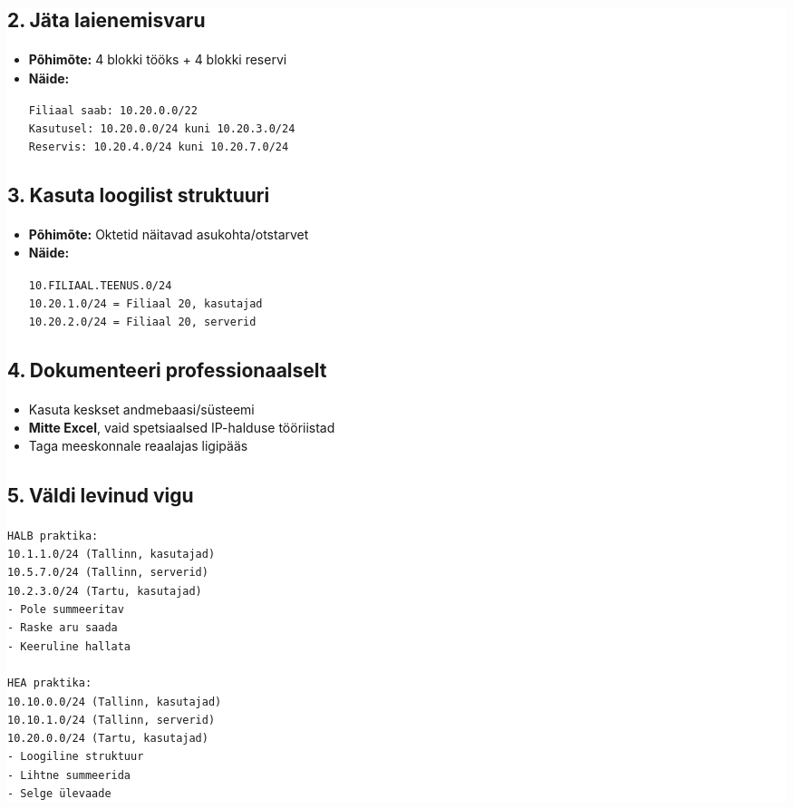 ## 2. Jäta laienemisvaru
- **Põhimõte:** 4 blokki tööks + 4 blokki reservi
- **Näide:**
  ```
  Filiaal saab: 10.20.0.0/22
  Kasutusel: 10.20.0.0/24 kuni 10.20.3.0/24
  Reservis: 10.20.4.0/24 kuni 10.20.7.0/24
  ```

## 3. Kasuta loogilist struktuuri
- **Põhimõte:** Oktetid näitavad asukohta/otstarvet
- **Näide:**
  ```
  10.FILIAAL.TEENUS.0/24
  10.20.1.0/24 = Filiaal 20, kasutajad
  10.20.2.0/24 = Filiaal 20, serverid
  ```

## 4. Dokumenteeri professionaalselt
- Kasuta keskset andmebaasi/süsteemi
- **Mitte Excel**, vaid spetsiaalsed IP-halduse tööriistad
- Taga meeskonnale reaalajas ligipääs

## 5. Väldi levinud vigu
```
HALB praktika:
10.1.1.0/24 (Tallinn, kasutajad)
10.5.7.0/24 (Tallinn, serverid)
10.2.3.0/24 (Tartu, kasutajad)
- Pole summeeritav
- Raske aru saada
- Keeruline hallata

HEA praktika:
10.10.0.0/24 (Tallinn, kasutajad)
10.10.1.0/24 (Tallinn, serverid)
10.20.0.0/24 (Tartu, kasutajad)
- Loogiline struktuur
- Lihtne summeerida
- Selge ülevaade
```
